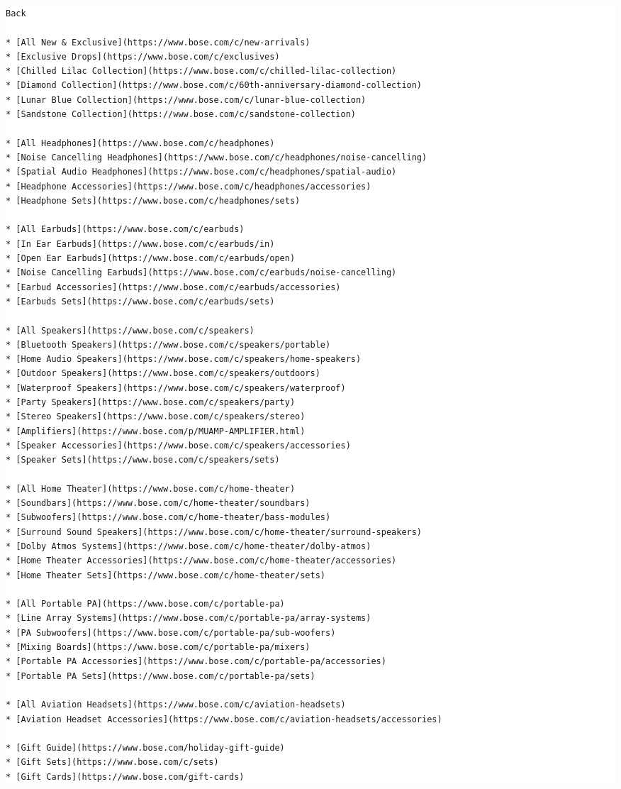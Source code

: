     Back
    
    * [All New & Exclusive](https://www.bose.com/c/new-arrivals)
    * [Exclusive Drops](https://www.bose.com/c/exclusives)
    * [Chilled Lilac Collection](https://www.bose.com/c/chilled-lilac-collection)
    * [Diamond Collection](https://www.bose.com/c/60th-anniversary-diamond-collection)
    * [Lunar Blue Collection](https://www.bose.com/c/lunar-blue-collection)
    * [Sandstone Collection](https://www.bose.com/c/sandstone-collection)
    
    * [All Headphones](https://www.bose.com/c/headphones)
    * [Noise Cancelling Headphones](https://www.bose.com/c/headphones/noise-cancelling)
    * [Spatial Audio Headphones](https://www.bose.com/c/headphones/spatial-audio)
    * [Headphone Accessories](https://www.bose.com/c/headphones/accessories)
    * [Headphone Sets](https://www.bose.com/c/headphones/sets)
    
    * [All Earbuds](https://www.bose.com/c/earbuds)
    * [In Ear Earbuds](https://www.bose.com/c/earbuds/in)
    * [Open Ear Earbuds](https://www.bose.com/c/earbuds/open)
    * [Noise Cancelling Earbuds](https://www.bose.com/c/earbuds/noise-cancelling)
    * [Earbud Accessories](https://www.bose.com/c/earbuds/accessories)
    * [Earbuds Sets](https://www.bose.com/c/earbuds/sets)
    
    * [All Speakers](https://www.bose.com/c/speakers)
    * [Bluetooth Speakers](https://www.bose.com/c/speakers/portable)
    * [Home Audio Speakers](https://www.bose.com/c/speakers/home-speakers)
    * [Outdoor Speakers](https://www.bose.com/c/speakers/outdoors)
    * [Waterproof Speakers](https://www.bose.com/c/speakers/waterproof)
    * [Party Speakers](https://www.bose.com/c/speakers/party)
    * [Stereo Speakers](https://www.bose.com/c/speakers/stereo)
    * [Amplifiers](https://www.bose.com/p/MUAMP-AMPLIFIER.html)
    * [Speaker Accessories](https://www.bose.com/c/speakers/accessories)
    * [Speaker Sets](https://www.bose.com/c/speakers/sets)
    
    * [All Home Theater](https://www.bose.com/c/home-theater)
    * [Soundbars](https://www.bose.com/c/home-theater/soundbars)
    * [Subwoofers](https://www.bose.com/c/home-theater/bass-modules)
    * [Surround Sound Speakers](https://www.bose.com/c/home-theater/surround-speakers)
    * [Dolby Atmos Systems](https://www.bose.com/c/home-theater/dolby-atmos)
    * [Home Theater Accessories](https://www.bose.com/c/home-theater/accessories)
    * [Home Theater Sets](https://www.bose.com/c/home-theater/sets)
    
    * [All Portable PA](https://www.bose.com/c/portable-pa)
    * [Line Array Systems](https://www.bose.com/c/portable-pa/array-systems)
    * [PA Subwoofers](https://www.bose.com/c/portable-pa/sub-woofers)
    * [Mixing Boards](https://www.bose.com/c/portable-pa/mixers)
    * [Portable PA Accessories](https://www.bose.com/c/portable-pa/accessories)
    * [Portable PA Sets](https://www.bose.com/c/portable-pa/sets)
    
    * [All Aviation Headsets](https://www.bose.com/c/aviation-headsets)
    * [Aviation Headset Accessories](https://www.bose.com/c/aviation-headsets/accessories)
    
    * [Gift Guide](https://www.bose.com/holiday-gift-guide)
    * [Gift Sets](https://www.bose.com/c/sets)
    * [Gift Cards](https://www.bose.com/gift-cards)
    